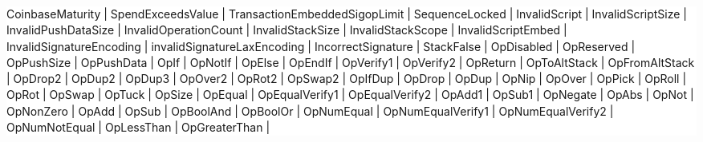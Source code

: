 CoinbaseMaturity            | 
SpendExceedsValue            | 
TransactionEmbeddedSigopLimit            | 
SequenceLocked            | 
InvalidScript            | 
InvalidScriptSize            | 
InvalidPushDataSize            | 
InvalidOperationCount            | 
InvalidStackSize            | 
InvalidStackScope            | 
InvalidScriptEmbed            | 
InvalidSignatureEncoding            | 
invalidSignatureLaxEncoding            | 
IncorrectSignature            | 
StackFalse            | 
OpDisabled            | 
OpReserved            | 
OpPushSize            | 
OpPushData            | 
OpIf            | 
OpNotIf            | 
OpElse            | 
OpEndIf            | 
OpVerify1            | 
OpVerify2            | 
OpReturn            | 
OpToAltStack            | 
OpFromAltStack            | 
OpDrop2            | 
OpDup2            | 
OpDup3            | 
OpOver2            | 
OpRot2            | 
OpSwap2            | 
OpIfDup            | 
OpDrop            | 
OpDup            | 
OpNip            | 
OpOver            | 
OpPick            | 
OpRoll            | 
OpRot            | 
OpSwap            | 
OpTuck            | 
OpSize            | 
OpEqual            | 
OpEqualVerify1            | 
OpEqualVerify2            | 
OpAdd1            | 
OpSub1            | 
OpNegate            | 
OpAbs            | 
OpNot            | 
OpNonZero            | 
OpAdd            | 
OpSub            | 
OpBoolAnd            | 
OpBoolOr            | 
OpNumEqual            | 
OpNumEqualVerify1            | 
OpNumEqualVerify2            | 
OpNumNotEqual            | 
OpLessThan            | 
OpGreaterThan            | 